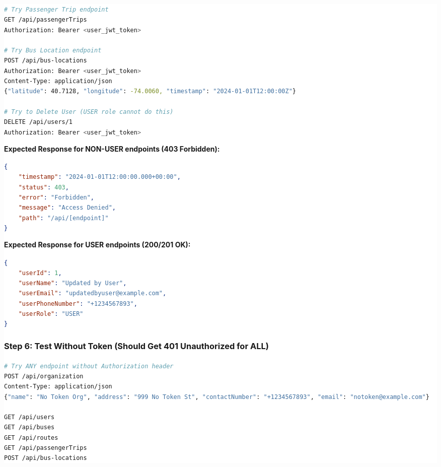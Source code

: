 ```bash
# Try Passenger Trip endpoint
GET /api/passengerTrips
Authorization: Bearer <user_jwt_token>

# Try Bus Location endpoint
POST /api/bus-locations
Authorization: Bearer <user_jwt_token>
Content-Type: application/json
{"latitude": 40.7128, "longitude": -74.0060, "timestamp": "2024-01-01T12:00:00Z"}

# Try to Delete User (USER role cannot do this)
DELETE /api/users/1
Authorization: Bearer <user_jwt_token>
```

**Expected Response for NON-USER endpoints (403 Forbidden):**
```json
{
    "timestamp": "2024-01-01T12:00:00.000+00:00",
    "status": 403,
    "error": "Forbidden",
    "message": "Access Denied",
    "path": "/api/[endpoint]"
}
```

**Expected Response for USER endpoints (200/201 OK):**
```json
{
    "userId": 1,
    "userName": "Updated by User",
    "userEmail": "updatedbyuser@example.com",
    "userPhoneNumber": "+1234567893",
    "userRole": "USER"
}
```

### Step 6: Test Without Token (Should Get 401 Unauthorized for ALL)

```bash
# Try ANY endpoint without Authorization header
POST /api/organization
Content-Type: application/json
{"name": "No Token Org", "address": "999 No Token St", "contactNumber": "+1234567893", "email": "notoken@example.com"}

GET /api/users
GET /api/buses
GET /api/routes
GET /api/passengerTrips
POST /api/bus-locations
```
